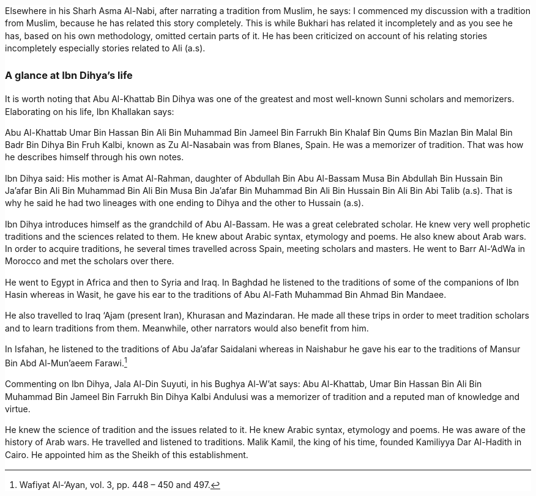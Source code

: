 Elsewhere in his Sharh Asma Al-Nabi, after narrating a tradition from
Muslim, he says: I commenced my discussion with a tradition from Muslim,
because he has related this story completely. This is while Bukhari has
related it incompletely and as you see he has, based on his own
methodology, omitted certain parts of it. He has been criticized on
account of his relating stories incompletely especially stories related
to Ali (a.s).

### A glance at Ibn Dihya’s life

It is worth noting that Abu Al-Khattab Bin Dihya was one of the greatest
and most well-known Sunni scholars and memorizers. Elaborating on his
life, Ibn Khallakan says:

Abu Al-Khattab Umar Bin Hassan Bin Ali Bin Muhammad Bin Jameel Bin
Farrukh Bin Khalaf Bin Qums Bin Mazlan Bin Malal Bin Badr Bin Dihya Bin
Fruh Kalbi, known as Zu Al-Nasabain was from Blanes, Spain. He was a
memorizer of tradition. That was how he describes himself through his
own notes.

Ibn Dihya said: His mother is Amat Al-Rahman, daughter of Abdullah Bin
Abu Al-Bassam Musa Bin Abdullah Bin Hussain Bin Ja’afar Bin Ali Bin
Muhammad Bin Ali Bin Musa Bin Ja’afar Bin Muhammad Bin Ali Bin Hussain
Bin Ali Bin Abi Talib (a.s). That is why he said he had two lineages
with one ending to Dihya and the other to Hussain (a.s).

Ibn Dihya introduces himself as the grandchild of Abu Al-Bassam. He was
a great celebrated scholar. He knew very well prophetic traditions and
the sciences related to them. He knew about Arabic syntax, etymology and
poems. He also knew about Arab wars. In order to acquire traditions, he
several times travelled across Spain, meeting scholars and masters. He
went to Barr Al-‘AdWa in Morocco and met the scholars over there.

He went to Egypt in Africa and then to Syria and Iraq. In Baghdad he
listened to the traditions of some of the companions of Ibn Hasin
whereas in Wasit, he gave his ear to the traditions of Abu Al-Fath
Muhammad Bin Ahmad Bin Mandaee.

He also travelled to Iraq ‘Ajam (present Iran), Khurasan and Mazindaran.
He made all these trips in order to meet tradition scholars and to learn
traditions from them. Meanwhile, other narrators would also benefit from
him.

In Isfahan, he listened to the traditions of Abu Ja’afar Saidalani
whereas in Naishabur he gave his ear to the traditions of Mansur Bin Abd
Al-Mun’aeem Farawi.[^19]

Commenting on Ibn Dihya, Jala Al-Din Suyuti, in his Bughya Al-W’at says:
Abu Al-Khattab, Umar Bin Hassan Bin Ali Bin Muhammad Bin Jameel Bin
Farrukh Bin Dihya Kalbi Andulusi was a memorizer of tradition and a
reputed man of knowledge and virtue.

He knew the science of tradition and the issues related to it. He knew
Arabic syntax, etymology and poems. He was aware of the history of Arab
wars. He travelled and listened to traditions. Malik Kamil, the king of
his time, founded Kamiliyya Dar Al-Hadith in Cairo. He appointed him as
the Sheikh of this establishment.


[^1]: Al-Tabaqat Al-Shafi’ayya Al-Kubra, vol. 2, p. 230, Siyar ‘Alam
[^2]: Fayz Al-Qadir, vol. 1, p. 24.
[^3]: Mawsu’a Al- Mustaf Wa Al-Itra, p. 594.
[^4]: Mizan Al-Itidal, vol. 5, pp. 167, tradition no, 5880.
[^5]: Al-Kashif, vol. 2, p. 223, tradition no. 3607
[^6]: Taqrib Al-Tahzib, vol. 1, p. 497, tradition no. 4850.
[^7]: Mir’at Al-Junan, vol. 2, p. 131.
[^8]: Tarikh Baghdad, vol. 10, pp. 326 and 337.
[^9]: Al-Kashif, vols. 3 and 6, p. 4761.
[^10]: Al-Ansab, vol. 2, p. 279.
[^11]: Tahzib Al-Tahzib, vol. 9, pp. 27-30.
[^12]: Hady Al-Sari, p. 492.
[^13]: Al-Kashif, vol. 2, p. 88, Narrator no. 5274.
[^14]: Al-Asbab, vol. 3, p. 181.
[^15]: Al-Wafi bi Al-Wafiyat, vol. 5, p. 186, Narrator, no. 2235.
[^16]: Though the name of the Holy Prophet in Sunni sources is followed
[^17]: Awqiya is a unit of measurement. Here it stands for a quantity of
[^18]: Al-Mustawfi fi Asma Al-Mustafa, manuscript.
[^19]: Wafiyat Al-‘Ayan, vol. 3, pp. 448 – 450 and 497.
[^20]: Bughyat Al-Wu’at fi Tabaqat Al-Nufus Wa Al-Nijat, vol. 2, p. 218
[^21]: Hassan Al-Muhadara bi Mahasin Misr Wa Al-Qahira, vol. 1, p. 201.
[^22]: Minhaj Al-Sunna, vol. 4, p. 136.
[^23]: Nazal Al-Abrar be Ma Sahha min Manaqib Ahl Al-Bayt Al-Athar, vol.
[^24]: Asna Al-Matalib fi Manaqib Ali Bin Abi Talib, p. 48.
[^25]: Anba Al-Ghumr be Anba Al-Umr, vol. 3, p. 467.
[^26]: Al-Daw Al-Lami’a li Ahl Al-Qarn Al-Tasi’a, vol. 9, p. 255- 260.
[^27]: Minhaj Al-Sunna, vol. 7, p. 533.
[^28]: Qur’an, Anfal, 27.
[^29]: Al-Sawaeq Al-Mubiqa, Manuscript.
[^30]: Tuhfa Athna Asharia, p. 219.
[^31]: Al-Kashif, vol. 1, pp. 149and 807.
[^32]: Al-Mughni fi Al-Duafa, vo. 1, p. 211 narrator, no. 1156.
[^33]: Mizan Al-Itidal, vol. 6, p. 23, narrator no. 7076.
[^34]: Ibid, vol. 2, p. 143, narrator no. 1521.
[^35]: Ibdi, vol. 1, p. 113.
[^36]: Al-Ansab, vol. 4, p. 519.
[^37]: Al-Kashif, 3, p. 243, Narrator, no. 6258.
[^38]: Mir’at Al-Junan, vol.1, p. 352.
[^39]: See Lisan Al-Mizan, vol. 6, p. 43 for his life.